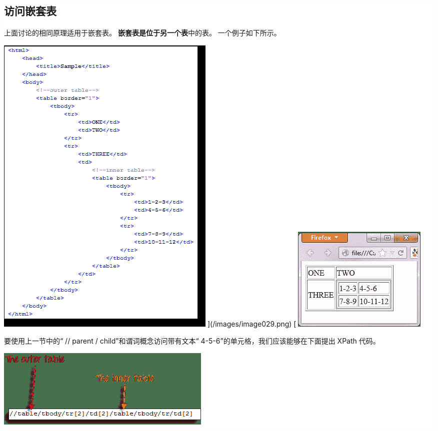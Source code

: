 ## 访问嵌套表

上面讨论的相同原理适用于嵌套表。 **嵌套表是位于另一个表**中的表。 一个例子如下所示。

![](img/09527c340387269d45faea2b540a5f79.png) ](/images/image029.png) [ ![](img/219635b1e05f63af916abc320832872d.png)

要使用上一节中的“ // parent / child”和谓词概念访问带有文本“ 4-5-6”的单元格，我们应该能够在下面提出 XPath 代码。

![](img/64d816995ff83f3455c0775dddbb86c6.png)
